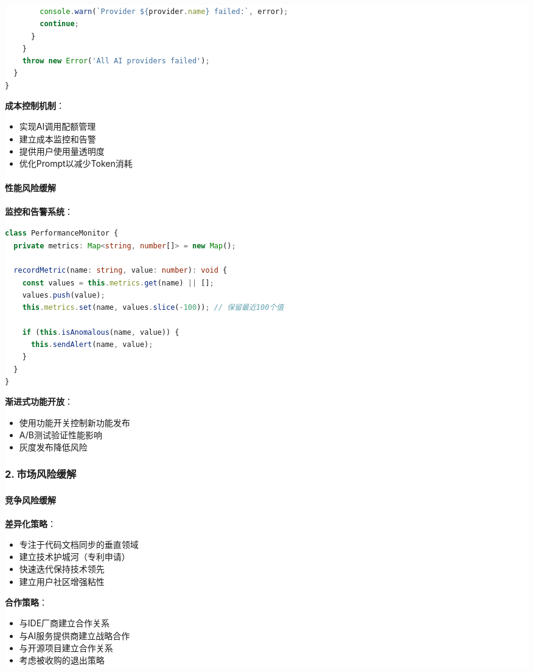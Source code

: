 ```typescript
        console.warn(`Provider ${provider.name} failed:`, error);
        continue;
      }
    }
    throw new Error('All AI providers failed');
  }
}
```

**成本控制机制**：
- 实现AI调用配额管理
- 建立成本监控和告警
- 提供用户使用量透明度
- 优化Prompt以减少Token消耗

#### 性能风险缓解
**监控和告警系统**：
```typescript
class PerformanceMonitor {
  private metrics: Map<string, number[]> = new Map();
  
  recordMetric(name: string, value: number): void {
    const values = this.metrics.get(name) || [];
    values.push(value);
    this.metrics.set(name, values.slice(-100)); // 保留最近100个值
    
    if (this.isAnomalous(name, value)) {
      this.sendAlert(name, value);
    }
  }
}
```

**渐进式功能开放**：
- 使用功能开关控制新功能发布
- A/B测试验证性能影响
- 灰度发布降低风险

### 2. 市场风险缓解

#### 竞争风险缓解
**差异化策略**：
- 专注于代码文档同步的垂直领域
- 建立技术护城河（专利申请）
- 快速迭代保持技术领先
- 建立用户社区增强粘性

**合作策略**：
- 与IDE厂商建立合作关系
- 与AI服务提供商建立战略合作
- 与开源项目建立合作关系
- 考虑被收购的退出策略
